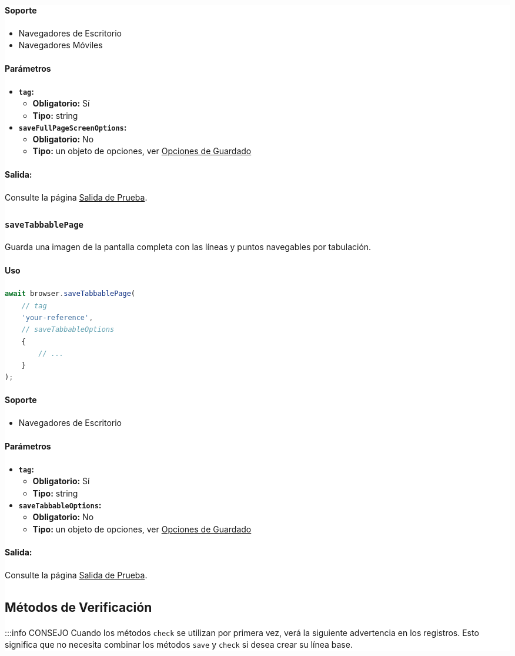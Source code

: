 #### Soporte

- Navegadores de Escritorio
- Navegadores Móviles

#### Parámetros
-   **`tag`:**
    -   **Obligatorio:** Sí
    -   **Tipo:** string
-   **`saveFullPageScreenOptions`:**
    -   **Obligatorio:** No
    -   **Tipo:** un objeto de opciones, ver [Opciones de Guardado](./method-options#save-options)

#### Salida:

Consulte la página [Salida de Prueba](./test-output#savescreenelementfullpagescreen).

### `saveTabbablePage`

Guarda una imagen de la pantalla completa con las líneas y puntos navegables por tabulación.

#### Uso

```ts
await browser.saveTabbablePage(
    // tag
    'your-reference',
    // saveTabbableOptions
    {
        // ...
    }
);
```

#### Soporte

- Navegadores de Escritorio

#### Parámetros
-   **`tag`:**
    -   **Obligatorio:** Sí
    -   **Tipo:** string
-   **`saveTabbableOptions`:**
    -   **Obligatorio:** No
    -   **Tipo:** un objeto de opciones, ver [Opciones de Guardado](./method-options#save-options)

#### Salida:

Consulte la página [Salida de Prueba](./test-output#savescreenelementfullpagescreen).

## Métodos de Verificación

:::info CONSEJO
Cuando los métodos `check` se utilizan por primera vez, verá la siguiente advertencia en los registros. Esto significa que no necesita combinar los métodos `save` y `check` si desea crear su línea base.
